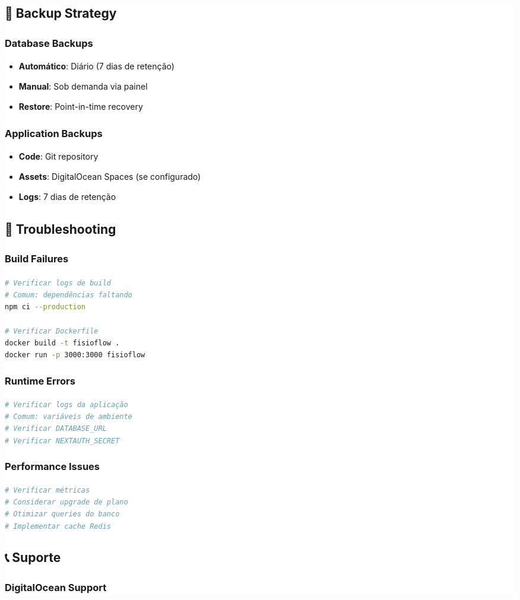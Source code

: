 ## 💾 Backup Strategy

### Database Backups

* **Automático**: Diário (7 dias de retenção)

* **Manual**: Sob demanda via painel

* **Restore**: Point-in-time recovery

### Application Backups

* **Code**: Git repository

* **Assets**: DigitalOcean Spaces (se configurado)

* **Logs**: 7 dias de retenção

## 🚨 Troubleshooting

### Build Failures

```bash
# Verificar logs de build
# Comum: dependências faltando
npm ci --production

# Verificar Dockerfile
docker build -t fisioflow .
docker run -p 3000:3000 fisioflow
```

### Runtime Errors

```bash
# Verificar logs da aplicação
# Comum: variáveis de ambiente
# Verificar DATABASE_URL
# Verificar NEXTAUTH_SECRET
```

### Performance Issues

```bash
# Verificar métricas
# Considerar upgrade de plano
# Otimizar queries do banco
# Implementar cache Redis
```

## 📞 Suporte

### DigitalOcean Support
